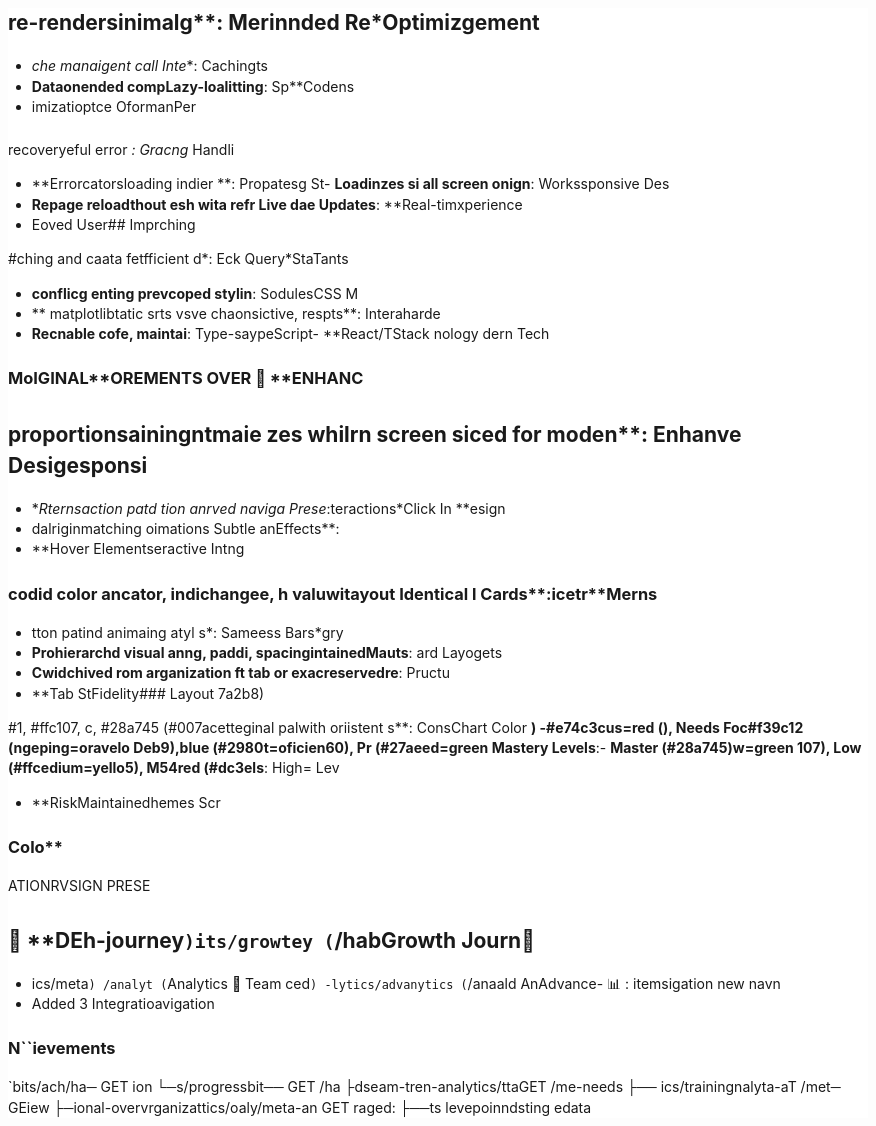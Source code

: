 ## re-rendersinimalg**: Merinnded Re*Optimizgement
- *che manaigent call Inte**: Cachingts
- **Dataonended compLazy-loalitting**:  Sp**Codens
- imizatioptce OformanPer
###
recoveryeful error *: Gracng* Handli
- **Errorcatorsloading indier **: Propatesg St- **Loadinzes
 si all screen onign**: Workssponsive Des
- **Repage reloadthout esh wita refr Live dae Updates**: **Real-timxperience
- Eoved User## Imprching

#ching and caata fetfficient d*: Eck Query*StaTants
- **conflicg enting prevcoped stylin**: SodulesCSS M
- ** matplotlibtatic srts vsve chaonsictive, respts**: Interaharde
- **Recnable cofe, maintai**: Type-saypeScript- **React/TStack
nology dern Tech

### MoIGINAL**OREMENTS OVER 🚀 **ENHANC

##  proportionsainingntmaie zes whilrn screen siced for moden**: Enhanve Desigesponsi
- **Rternsaction patd tion anrved naviga Prese*:teractions*Click In **esign
- dalriginmatching oimations Subtle anEffects**:
- **Hover  Elementseractive Intng

### codid color ancator, indichangee, h valuwitayout  Identical l Cards**:icetr**Merns
- tton patind animaing atyl s*: Sameess Bars*gry
- **Prohierarchd visual anng, paddi,  spacingintainedMauts**: ard Layogets
- **Cwidchived rom arganization ft tab or exacreservedre**: Pructu
- **Tab StFidelity### Layout 7a2b8)

#1, #ffc107, c, #28a745 (#007acetteginal palwith oriistent s**: ConsChart Color **)
-#e74c3cus=red (), Needs Foc#f39c12 (ngeping=oravelo Deb9),blue (#2980t=oficien60), Pr (#27aeed=green Mastery Levels**:- **Master
(#28a745)w=green 107), Low (#ffcedium=yello5), M54red (#dc3els**: High= Lev
- **RiskMaintainedhemes Scr
### Colo**
ATIONRVSIGN PRESE

## 🎨 **DEh-journey`)its/growtey (`/habGrowth Journ🌟
  - ics/meta`) /analyt (`Analytics 👥 Team ced`)
  -lytics/advanytics (`/anaald AnAdvance- 📊 :
   itemsigation new navn
- Added 3 Integratioavigation

### N``ievements
`bits/ach/ha─ GET ion
└─s/progressbit── GET /ha
├dseam-tren-analytics/ttaGET /me-needs
├── ics/trainingnalyta-aT /met─ GEiew
├─ional-overvrganizattics/oaly/meta-an GET raged:
├──ts levepoinndsting edata
